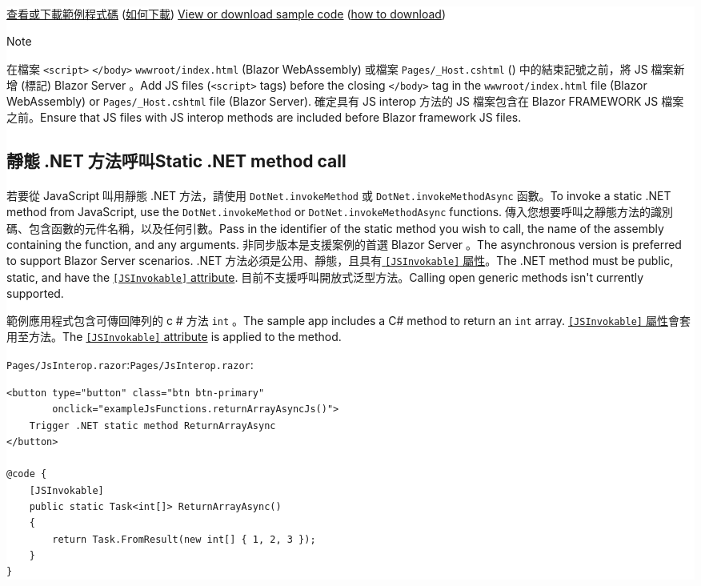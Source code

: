 <span data-ttu-id="076c6-109">[查看或下載範例程式碼](https://github.com/dotnet/AspNetCore.Docs/tree/master/aspnetcore/blazor/common/samples/) ([如何下載](xref:index#how-to-download-a-sample)) </span><span class="sxs-lookup"><span data-stu-id="076c6-109">[View or download sample code](https://github.com/dotnet/AspNetCore.Docs/tree/master/aspnetcore/blazor/common/samples/) ([how to download](xref:index#how-to-download-a-sample))</span></span>

> [!NOTE]
> <span data-ttu-id="076c6-110">在檔案 `<script>` `</body>` `wwwroot/index.html` (Blazor WebAssembly) 或檔案 `Pages/_Host.cshtml` () 中的結束記號之前，將 JS 檔案新增 (標記) Blazor Server 。</span><span class="sxs-lookup"><span data-stu-id="076c6-110">Add JS files (`<script>` tags) before the closing `</body>` tag in the `wwwroot/index.html` file (Blazor WebAssembly) or `Pages/_Host.cshtml` file (Blazor Server).</span></span> <span data-ttu-id="076c6-111">確定具有 JS interop 方法的 JS 檔案包含在 Blazor FRAMEWORK JS 檔案之前。</span><span class="sxs-lookup"><span data-stu-id="076c6-111">Ensure that JS files with JS interop methods are included before Blazor framework JS files.</span></span>

## <a name="static-net-method-call"></a><span data-ttu-id="076c6-112">靜態 .NET 方法呼叫</span><span class="sxs-lookup"><span data-stu-id="076c6-112">Static .NET method call</span></span>

<span data-ttu-id="076c6-113">若要從 JavaScript 叫用靜態 .NET 方法，請使用 `DotNet.invokeMethod` 或 `DotNet.invokeMethodAsync` 函數。</span><span class="sxs-lookup"><span data-stu-id="076c6-113">To invoke a static .NET method from JavaScript, use the `DotNet.invokeMethod` or `DotNet.invokeMethodAsync` functions.</span></span> <span data-ttu-id="076c6-114">傳入您想要呼叫之靜態方法的識別碼、包含函數的元件名稱，以及任何引數。</span><span class="sxs-lookup"><span data-stu-id="076c6-114">Pass in the identifier of the static method you wish to call, the name of the assembly containing the function, and any arguments.</span></span> <span data-ttu-id="076c6-115">非同步版本是支援案例的首選 Blazor Server 。</span><span class="sxs-lookup"><span data-stu-id="076c6-115">The asynchronous version is preferred to support Blazor Server scenarios.</span></span> <span data-ttu-id="076c6-116">.NET 方法必須是公用、靜態，且具有[ `[JSInvokable]` 屬性](xref:Microsoft.JSInterop.JSInvokableAttribute)。</span><span class="sxs-lookup"><span data-stu-id="076c6-116">The .NET method must be public, static, and have the [`[JSInvokable]` attribute](xref:Microsoft.JSInterop.JSInvokableAttribute).</span></span> <span data-ttu-id="076c6-117">目前不支援呼叫開放式泛型方法。</span><span class="sxs-lookup"><span data-stu-id="076c6-117">Calling open generic methods isn't currently supported.</span></span>

<span data-ttu-id="076c6-118">範例應用程式包含可傳回陣列的 c # 方法 `int` 。</span><span class="sxs-lookup"><span data-stu-id="076c6-118">The sample app includes a C# method to return an `int` array.</span></span> <span data-ttu-id="076c6-119">[ `[JSInvokable]` 屬性](xref:Microsoft.JSInterop.JSInvokableAttribute)會套用至方法。</span><span class="sxs-lookup"><span data-stu-id="076c6-119">The [`[JSInvokable]` attribute](xref:Microsoft.JSInterop.JSInvokableAttribute) is applied to the method.</span></span>

<span data-ttu-id="076c6-120">`Pages/JsInterop.razor`:</span><span class="sxs-lookup"><span data-stu-id="076c6-120">`Pages/JsInterop.razor`:</span></span>

```razor
<button type="button" class="btn btn-primary"
        onclick="exampleJsFunctions.returnArrayAsyncJs()">
    Trigger .NET static method ReturnArrayAsync
</button>

@code {
    [JSInvokable]
    public static Task<int[]> ReturnArrayAsync()
    {
        return Task.FromResult(new int[] { 1, 2, 3 });
    }
}
```
